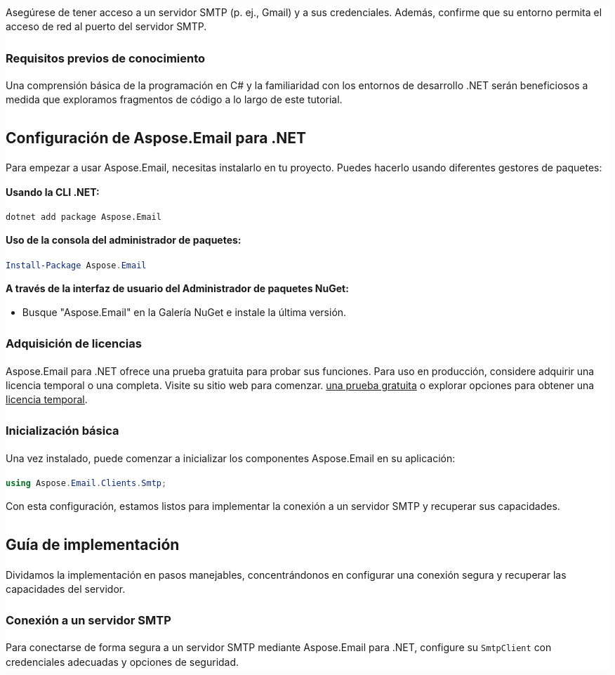 Asegúrese de tener acceso a un servidor SMTP (p. ej., Gmail) y a sus credenciales. Además, confirme que su entorno permita el acceso de red al puerto del servidor SMTP.

### Requisitos previos de conocimiento

Una comprensión básica de la programación en C# y la familiaridad con los entornos de desarrollo .NET serán beneficiosos a medida que exploramos fragmentos de código a lo largo de este tutorial.

## Configuración de Aspose.Email para .NET

Para empezar a usar Aspose.Email, necesitas instalarlo en tu proyecto. Puedes hacerlo usando diferentes gestores de paquetes:

**Usando la CLI .NET:**

```bash
dotnet add package Aspose.Email
```

**Uso de la consola del administrador de paquetes:**

```powershell
Install-Package Aspose.Email
```

**A través de la interfaz de usuario del Administrador de paquetes NuGet:**
- Busque "Aspose.Email" en la Galería NuGet e instale la última versión.

### Adquisición de licencias

Aspose.Email para .NET ofrece una prueba gratuita para probar sus funciones. Para uso en producción, considere adquirir una licencia temporal o una completa. Visite su sitio web para comenzar. [una prueba gratuita](https://releases.aspose.com/email/net/) o explorar opciones para obtener una [licencia temporal](https://purchase.aspose.com/temporary-license/).

### Inicialización básica

Una vez instalado, puede comenzar a inicializar los componentes Aspose.Email en su aplicación:

```csharp
using Aspose.Email.Clients.Smtp;
```

Con esta configuración, estamos listos para implementar la conexión a un servidor SMTP y recuperar sus capacidades.

## Guía de implementación

Dividamos la implementación en pasos manejables, concentrándonos en configurar una conexión segura y recuperar las capacidades del servidor.

### Conexión a un servidor SMTP

Para conectarse de forma segura a un servidor SMTP mediante Aspose.Email para .NET, configure su `SmtpClient` con credenciales adecuadas y opciones de seguridad.
